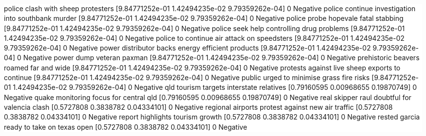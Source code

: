 police clash with sheep protesters
[9.84771252e-01 1.42494235e-02 9.79359262e-04]
0
Negative
police continue investigation into southbank murder
[9.84771252e-01 1.42494235e-02 9.79359262e-04]
0
Negative
police probe hopevale fatal stabbing
[9.84771252e-01 1.42494235e-02 9.79359262e-04]
0
Negative
police seek help controlling drug problems
[9.84771252e-01 1.42494235e-02 9.79359262e-04]
0
Negative
police to continue air attack on speedsters
[9.84771252e-01 1.42494235e-02 9.79359262e-04]
0
Negative
power distributor backs energy efficient products
[9.84771252e-01 1.42494235e-02 9.79359262e-04]
0
Negative
power dump veteran paxman
[9.84771252e-01 1.42494235e-02 9.79359262e-04]
0
Negative
prehistoric beavers roamed far and wide
[9.84771252e-01 1.42494235e-02 9.79359262e-04]
0
Negative
protests against live sheep exports to continue
[9.84771252e-01 1.42494235e-02 9.79359262e-04]
0
Negative
public urged to minimise grass fire risks
[9.84771252e-01 1.42494235e-02 9.79359262e-04]
0
Negative
qld tourism targets interstate relatives
[0.79160595 0.00968655 0.19870749]
0
Negative
quake monitoring focus for central qld
[0.79160595 0.00968655 0.19870749]
0
Negative
real skipper raul doubtful for valencia clash
[0.5727808  0.3838782  0.04334101]
0
Negative
regional airports protest against new air traffic
[0.5727808  0.3838782  0.04334101]
0
Negative
report highlights tourism growth
[0.5727808  0.3838782  0.04334101]
0
Negative
rested garcia ready to take on texas open
[0.5727808  0.3838782  0.04334101]
0
Negative
